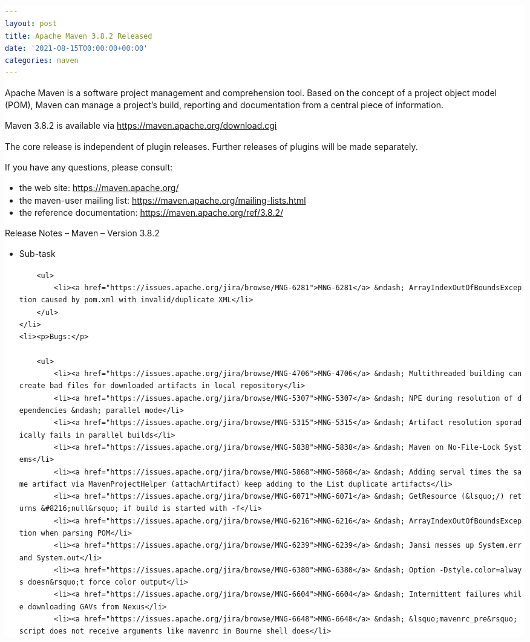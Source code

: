 ```yaml
---
layout: post
title: Apache Maven 3.8.2 Released
date: '2021-08-15T00:00:00+00:00'
categories: maven
---
```

<p>Apache Maven is a software project management and comprehension tool. Based on the concept
    of a project object model (POM), Maven can manage a project&rsquo;s build, reporting and documentation
    from a central piece of information.</p>

<p>Maven 3.8.2 is available via <a href="https://maven.apache.org/download.cgi">https://maven.apache.org/download.cgi</a></p>

<p>The core release is independent of plugin releases. Further releases of plugins will be made
    separately.</p>

<p>If you have any questions, please consult:</p>

<ul>
    <li>the web site: <a href="https://maven.apache.org/">https://maven.apache.org/</a></li>
    <li>the maven-user mailing list: <a href="https://maven.apache.org/mailing-lists.html">https://maven.apache.org/mailing-lists.html</a></li>
    <li>the reference documentation: <a href="https://maven.apache.org/ref/3.8.2/">https://maven.apache.org/ref/3.8.2/</a></li>
</ul>


<p>Release Notes &ndash; Maven &ndash; Version 3.8.2</p>

<ul>
    <li><p>Sub-task</p>

        <ul>
            <li><a href="https://issues.apache.org/jira/browse/MNG-6281">MNG-6281</a> &ndash; ArrayIndexOutOfBoundsException caused by pom.xml with invalid/duplicate XML</li>
        </ul>
    </li>
    <li><p>Bugs:</p>

        <ul>
            <li><a href="https://issues.apache.org/jira/browse/MNG-4706">MNG-4706</a> &ndash; Multithreaded building can create bad files for downloaded artifacts in local repository</li>
            <li><a href="https://issues.apache.org/jira/browse/MNG-5307">MNG-5307</a> &ndash; NPE during resolution of dependencies &ndash; parallel mode</li>
            <li><a href="https://issues.apache.org/jira/browse/MNG-5315">MNG-5315</a> &ndash; Artifact resolution sporadically fails in parallel builds</li>
            <li><a href="https://issues.apache.org/jira/browse/MNG-5838">MNG-5838</a> &ndash; Maven on No-File-Lock Systems</li>
            <li><a href="https://issues.apache.org/jira/browse/MNG-5868">MNG-5868</a> &ndash; Adding serval times the same artifact via MavenProjectHelper (attachArtifact) keep adding to the List duplicate artifacts</li>
            <li><a href="https://issues.apache.org/jira/browse/MNG-6071">MNG-6071</a> &ndash; GetResource (&lsquo;/) returns &#8216;null&rsquo; if build is started with -f</li>
            <li><a href="https://issues.apache.org/jira/browse/MNG-6216">MNG-6216</a> &ndash; ArrayIndexOutOfBoundsException when parsing POM</li>
            <li><a href="https://issues.apache.org/jira/browse/MNG-6239">MNG-6239</a> &ndash; Jansi messes up System.err and System.out</li>
            <li><a href="https://issues.apache.org/jira/browse/MNG-6380">MNG-6380</a> &ndash; Option -Dstyle.color=always doesn&rsquo;t force color output</li>
            <li><a href="https://issues.apache.org/jira/browse/MNG-6604">MNG-6604</a> &ndash; Intermittent failures while downloading GAVs from Nexus</li>
            <li><a href="https://issues.apache.org/jira/browse/MNG-6648">MNG-6648</a> &ndash; &lsquo;mavenrc_pre&rsquo; script does not receive arguments like mavenrc in Bourne shell does</li>